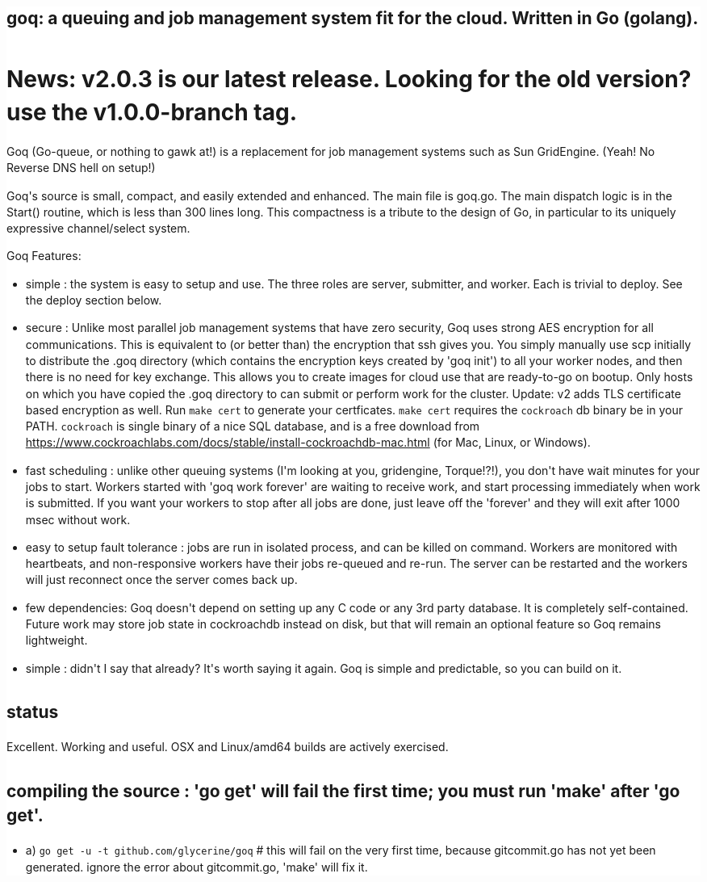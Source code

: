 goq: a queuing and job management system fit for the cloud. Written in Go (golang).
-----------------------------------------------------------------------------------

# News: v2.0.3 is our latest release. Looking for the old version? use the v1.0.0-branch tag.


Goq (Go-queue, or nothing to gawk at!) is a replacement for job management systems such as Sun GridEngine. (Yeah! No Reverse DNS hell on setup!)

Goq's source is small, compact, and easily extended and enhanced. The main file is goq.go. The main dispatch logic is in the Start() routine, which is less than 300 lines long. This compactness is a tribute to the design of Go, in particular to its uniquely expressive channel/select system.

Goq Features: 

 * simple : the system is easy to setup and use. The three roles are server, submitter, and worker. Each is trivial to deploy. See the deploy section below.

 * secure  : Unlike most parallel job management systems that have zero security, Goq uses strong AES encryption for all communications. This is equivalent to (or better than) the encryption that ssh gives you. You simply manually use scp initially to distribute the .goq directory (which contains the encryption keys created by 'goq init') to all your worker nodes, and then there is no need for key exchange. This allows you to create images for cloud use that are ready-to-go on bootup. Only hosts on which you have copied the .goq directory to can submit or perform work for the cluster.  Update: v2 adds TLS certificate based encryption as well. Run `make cert` to generate your certficates. `make cert` requires the `cockroach` db binary be in your PATH. `cockroach` is single binary of a nice SQL database, and is a free download from https://www.cockroachlabs.com/docs/stable/install-cockroachdb-mac.html (for Mac, Linux, or Windows).

 * fast scheduling : unlike other queuing systems (I'm looking at you, gridengine, Torque!?!), you don't have wait minutes for your jobs to start. Workers started with 'goq work forever' are waiting to receive work, and start processing immediately when work is submitted. If you want your workers to stop after all jobs are done, just leave off the 'forever' and they will exit after 1000 msec without work.

 * easy to setup fault tolerance : jobs are run in isolated process, and can be killed on command. Workers are monitored with heartbeats, and non-responsive workers have their jobs re-queued and re-run. The server can be restarted and the workers will just reconnect once the server comes back up.

 * few dependencies: Goq doesn't depend on setting up any C code or any 3rd party database. It is completely self-contained. Future work may store job state in cockroachdb instead on disk, but that will remain an optional feature so Goq remains lightweight.

 * simple : didn't I say that already? It's worth saying it again. Goq is simple and predictable, so you can build on it.

status
------

Excellent. Working and useful. OSX and Linux/amd64 builds are actively exercised.

compiling the source : 'go get' will fail the first time; you must run 'make' after 'go get'.
--------------------

 * a) `go get -u -t github.com/glycerine/goq` # this will fail on the very first time, because gitcommit.go has not yet been generated. ignore the error about gitcommit.go, 'make' will fix it.
